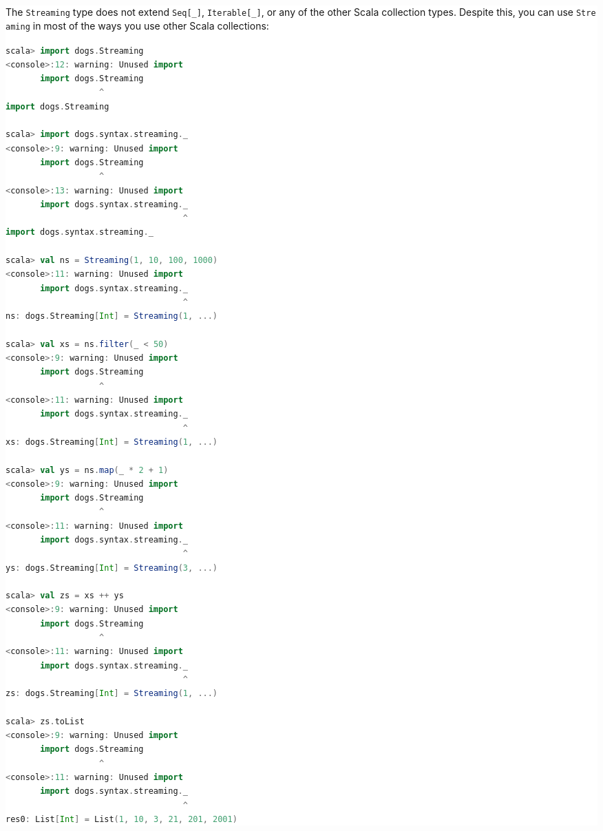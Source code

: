 The `Streaming` type does not extend `Seq[_]`, `Iterable[_]`, or any of
the other Scala collection types. Despite this, you can use `Streaming`
in most of the ways you use other Scala collections:

```scala
scala> import dogs.Streaming
<console>:12: warning: Unused import
       import dogs.Streaming
                   ^
import dogs.Streaming

scala> import dogs.syntax.streaming._
<console>:9: warning: Unused import
       import dogs.Streaming
                   ^
<console>:13: warning: Unused import
       import dogs.syntax.streaming._
                                    ^
import dogs.syntax.streaming._

scala> val ns = Streaming(1, 10, 100, 1000)
<console>:11: warning: Unused import
       import dogs.syntax.streaming._
                                    ^
ns: dogs.Streaming[Int] = Streaming(1, ...)

scala> val xs = ns.filter(_ < 50)
<console>:9: warning: Unused import
       import dogs.Streaming
                   ^
<console>:11: warning: Unused import
       import dogs.syntax.streaming._
                                    ^
xs: dogs.Streaming[Int] = Streaming(1, ...)

scala> val ys = ns.map(_ * 2 + 1)
<console>:9: warning: Unused import
       import dogs.Streaming
                   ^
<console>:11: warning: Unused import
       import dogs.syntax.streaming._
                                    ^
ys: dogs.Streaming[Int] = Streaming(3, ...)

scala> val zs = xs ++ ys
<console>:9: warning: Unused import
       import dogs.Streaming
                   ^
<console>:11: warning: Unused import
       import dogs.syntax.streaming._
                                    ^
zs: dogs.Streaming[Int] = Streaming(1, ...)

scala> zs.toList
<console>:9: warning: Unused import
       import dogs.Streaming
                   ^
<console>:11: warning: Unused import
       import dogs.syntax.streaming._
                                    ^
res0: List[Int] = List(1, 10, 3, 21, 201, 2001)
```

